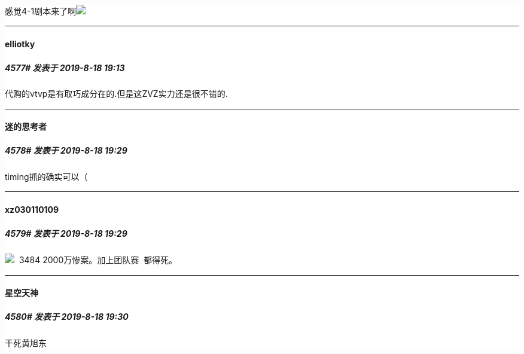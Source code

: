 


感觉4-1剧本来了啊<img src="https://static.saraba1st.com/image/smiley/face2017/037.png" referrerpolicy="no-referrer">







-----

####  elliotky  
##### 4577#       发表于 2019-8-18 19:13




代购的vtvp是有取巧成分在的.但是这ZVZ实力还是很不错的.







-----

####  迷的思考者  
##### 4578#       发表于 2019-8-18 19:29




timing抓的确实可以（







-----

####  xz030110109  
##### 4579#       发表于 2019-8-18 19:29



<img src="https://static.saraba1st.com/image/smiley/face2017/067.png" referrerpolicy="no-referrer">  3484 2000万惨案。加上团队赛  都得死。







-----

####  星空天神  
##### 4580#       发表于 2019-8-18 19:30




干死黄旭东



